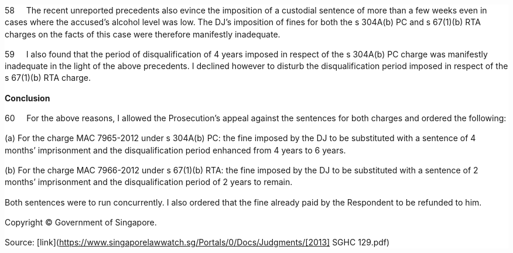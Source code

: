58     The recent unreported precedents also evince the imposition of a custodial sentence of more than a few weeks even in cases where the accused’s alcohol level was low. The DJ’s imposition of fines for both the s 304A(b) PC and s 67(1)(b) RTA charges on the facts of this case were therefore manifestly inadequate. 

59     I also found that the period of disqualification of 4 years imposed in respect of the s 304A(b) PC charge was manifestly inadequate in the light of the above precedents. I declined however to disturb the disqualification period imposed in respect of the s 67(1)(b) RTA charge. 

**Conclusion** 

60     For the above reasons, I allowed the Prosecution’s appeal against the sentences for both charges and ordered the following: 

 (a) For the charge MAC 7965-2012 under s 304A(b) PC: the fine imposed by the DJ to be substituted with a sentence of 4 months’ imprisonment and the disqualification period enhanced from 4 years to 6 years. 

 (b) For the charge MAC 7966-2012 under s 67(1)(b) RTA: the fine imposed by the DJ to be substituted with a sentence of 2 months’ imprisonment and the disqualification period of 2 years to remain. 

Both sentences were to run concurrently. I also ordered that the fine already paid by the Respondent to be refunded to him. 

 Copyright © Government of Singapore. 


Source: [link](https://www.singaporelawwatch.sg/Portals/0/Docs/Judgments/[2013] SGHC 129.pdf)
